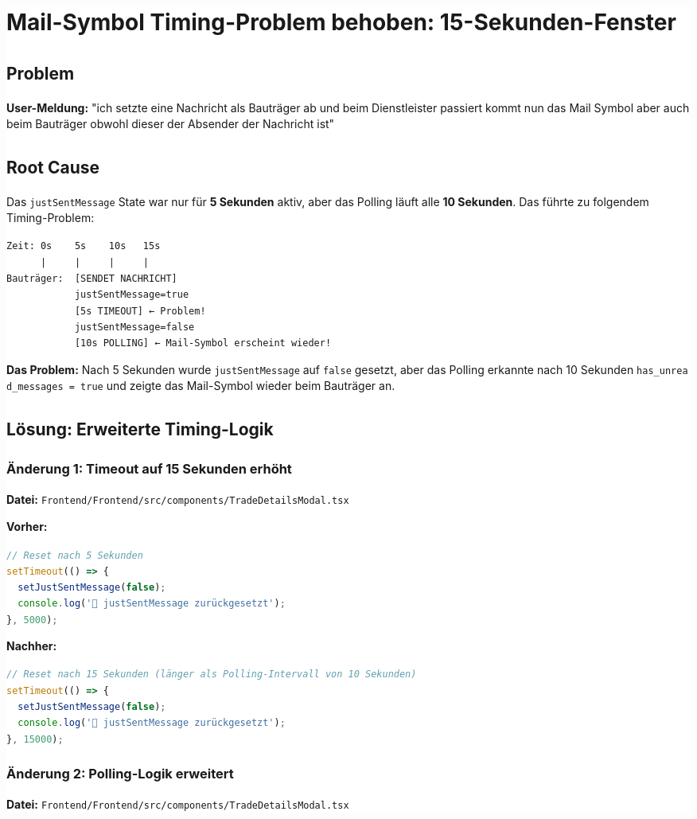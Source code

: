 # Mail-Symbol Timing-Problem behoben: 15-Sekunden-Fenster

## Problem
**User-Meldung:** "ich setzte eine Nachricht als Bauträger ab und beim Dienstleister passiert kommt nun das Mail Symbol aber auch beim Bauträger obwohl dieser der Absender der Nachricht ist"

## Root Cause
Das `justSentMessage` State war nur für **5 Sekunden** aktiv, aber das Polling läuft alle **10 Sekunden**. Das führte zu folgendem Timing-Problem:

```
Zeit: 0s    5s    10s   15s
      |     |     |     |
Bauträger:  [SENDET NACHRICHT]
            justSentMessage=true
            [5s TIMEOUT] ← Problem!
            justSentMessage=false
            [10s POLLING] ← Mail-Symbol erscheint wieder!
```

**Das Problem:** Nach 5 Sekunden wurde `justSentMessage` auf `false` gesetzt, aber das Polling erkannte nach 10 Sekunden `has_unread_messages = true` und zeigte das Mail-Symbol wieder beim Bauträger an.

## Lösung: Erweiterte Timing-Logik

### Änderung 1: Timeout auf 15 Sekunden erhöht
**Datei:** `Frontend/Frontend/src/components/TradeDetailsModal.tsx`

**Vorher:**
```typescript
// Reset nach 5 Sekunden
setTimeout(() => {
  setJustSentMessage(false);
  console.log('📧 justSentMessage zurückgesetzt');
}, 5000);
```

**Nachher:**
```typescript
// Reset nach 15 Sekunden (länger als Polling-Intervall von 10 Sekunden)
setTimeout(() => {
  setJustSentMessage(false);
  console.log('📧 justSentMessage zurückgesetzt');
}, 15000);
```

### Änderung 2: Polling-Logik erweitert
**Datei:** `Frontend/Frontend/src/components/TradeDetailsModal.tsx`

